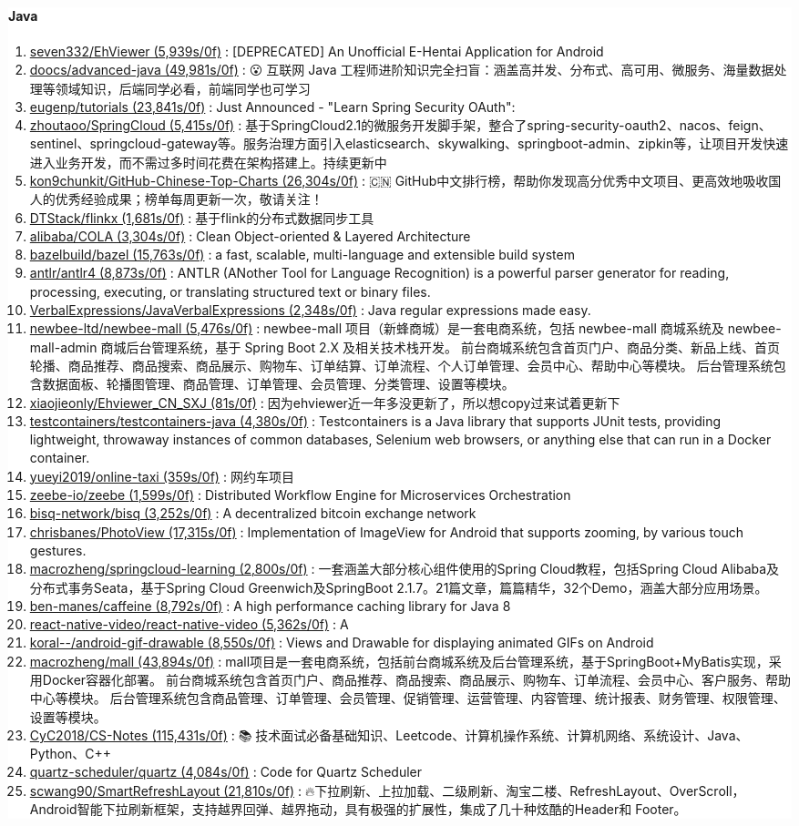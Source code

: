 #### Java
1. [seven332/EhViewer (5,939s/0f)](https://github.com/seven332/EhViewer) : [DEPRECATED] An Unofficial E-Hentai Application for Android
2. [doocs/advanced-java (49,981s/0f)](https://github.com/doocs/advanced-java) : 😮 互联网 Java 工程师进阶知识完全扫盲：涵盖高并发、分布式、高可用、微服务、海量数据处理等领域知识，后端同学必看，前端同学也可学习
3. [eugenp/tutorials (23,841s/0f)](https://github.com/eugenp/tutorials) : Just Announced - "Learn Spring Security OAuth":
4. [zhoutaoo/SpringCloud (5,415s/0f)](https://github.com/zhoutaoo/SpringCloud) : 基于SpringCloud2.1的微服务开发脚手架，整合了spring-security-oauth2、nacos、feign、sentinel、springcloud-gateway等。服务治理方面引入elasticsearch、skywalking、springboot-admin、zipkin等，让项目开发快速进入业务开发，而不需过多时间花费在架构搭建上。持续更新中
5. [kon9chunkit/GitHub-Chinese-Top-Charts (26,304s/0f)](https://github.com/kon9chunkit/GitHub-Chinese-Top-Charts) : 🇨🇳 GitHub中文排行榜，帮助你发现高分优秀中文项目、更高效地吸收国人的优秀经验成果；榜单每周更新一次，敬请关注！
6. [DTStack/flinkx (1,681s/0f)](https://github.com/DTStack/flinkx) : 基于flink的分布式数据同步工具
7. [alibaba/COLA (3,304s/0f)](https://github.com/alibaba/COLA) : Clean Object-oriented & Layered Architecture
8. [bazelbuild/bazel (15,763s/0f)](https://github.com/bazelbuild/bazel) : a fast, scalable, multi-language and extensible build system
9. [antlr/antlr4 (8,873s/0f)](https://github.com/antlr/antlr4) : ANTLR (ANother Tool for Language Recognition) is a powerful parser generator for reading, processing, executing, or translating structured text or binary files.
10. [VerbalExpressions/JavaVerbalExpressions (2,348s/0f)](https://github.com/VerbalExpressions/JavaVerbalExpressions) : Java regular expressions made easy.
11. [newbee-ltd/newbee-mall (5,476s/0f)](https://github.com/newbee-ltd/newbee-mall) : newbee-mall 项目（新蜂商城）是一套电商系统，包括 newbee-mall 商城系统及 newbee-mall-admin 商城后台管理系统，基于 Spring Boot 2.X 及相关技术栈开发。 前台商城系统包含首页门户、商品分类、新品上线、首页轮播、商品推荐、商品搜索、商品展示、购物车、订单结算、订单流程、个人订单管理、会员中心、帮助中心等模块。 后台管理系统包含数据面板、轮播图管理、商品管理、订单管理、会员管理、分类管理、设置等模块。
12. [xiaojieonly/Ehviewer_CN_SXJ (81s/0f)](https://github.com/xiaojieonly/Ehviewer_CN_SXJ) : 因为ehviewer近一年多没更新了，所以想copy过来试着更新下
13. [testcontainers/testcontainers-java (4,380s/0f)](https://github.com/testcontainers/testcontainers-java) : Testcontainers is a Java library that supports JUnit tests, providing lightweight, throwaway instances of common databases, Selenium web browsers, or anything else that can run in a Docker container.
14. [yueyi2019/online-taxi (359s/0f)](https://github.com/yueyi2019/online-taxi) : 网约车项目
15. [zeebe-io/zeebe (1,599s/0f)](https://github.com/zeebe-io/zeebe) : Distributed Workflow Engine for Microservices Orchestration
16. [bisq-network/bisq (3,252s/0f)](https://github.com/bisq-network/bisq) : A decentralized bitcoin exchange network
17. [chrisbanes/PhotoView (17,315s/0f)](https://github.com/chrisbanes/PhotoView) : Implementation of ImageView for Android that supports zooming, by various touch gestures.
18. [macrozheng/springcloud-learning (2,800s/0f)](https://github.com/macrozheng/springcloud-learning) : 一套涵盖大部分核心组件使用的Spring Cloud教程，包括Spring Cloud Alibaba及分布式事务Seata，基于Spring Cloud Greenwich及SpringBoot 2.1.7。21篇文章，篇篇精华，32个Demo，涵盖大部分应用场景。
19. [ben-manes/caffeine (8,792s/0f)](https://github.com/ben-manes/caffeine) : A high performance caching library for Java 8
20. [react-native-video/react-native-video (5,362s/0f)](https://github.com/react-native-video/react-native-video) : A <Video /> component for react-native
21. [koral--/android-gif-drawable (8,550s/0f)](https://github.com/koral--/android-gif-drawable) : Views and Drawable for displaying animated GIFs on Android
22. [macrozheng/mall (43,894s/0f)](https://github.com/macrozheng/mall) : mall项目是一套电商系统，包括前台商城系统及后台管理系统，基于SpringBoot+MyBatis实现，采用Docker容器化部署。 前台商城系统包含首页门户、商品推荐、商品搜索、商品展示、购物车、订单流程、会员中心、客户服务、帮助中心等模块。 后台管理系统包含商品管理、订单管理、会员管理、促销管理、运营管理、内容管理、统计报表、财务管理、权限管理、设置等模块。
23. [CyC2018/CS-Notes (115,431s/0f)](https://github.com/CyC2018/CS-Notes) : 📚 技术面试必备基础知识、Leetcode、计算机操作系统、计算机网络、系统设计、Java、Python、C++
24. [quartz-scheduler/quartz (4,084s/0f)](https://github.com/quartz-scheduler/quartz) : Code for Quartz Scheduler
25. [scwang90/SmartRefreshLayout (21,810s/0f)](https://github.com/scwang90/SmartRefreshLayout) : 🔥下拉刷新、上拉加载、二级刷新、淘宝二楼、RefreshLayout、OverScroll，Android智能下拉刷新框架，支持越界回弹、越界拖动，具有极强的扩展性，集成了几十种炫酷的Header和 Footer。
